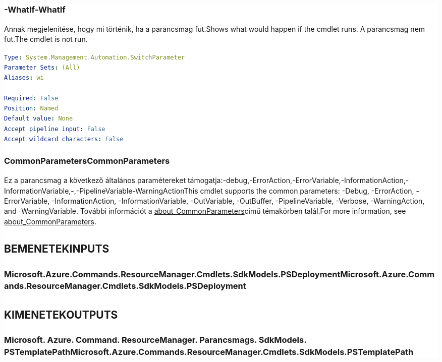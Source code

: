 ### <span data-ttu-id="a0e8f-129">-WhatIf</span><span class="sxs-lookup"><span data-stu-id="a0e8f-129">-WhatIf</span></span>
<span data-ttu-id="a0e8f-130">Annak megjelenítése, hogy mi történik, ha a parancsmag fut.</span><span class="sxs-lookup"><span data-stu-id="a0e8f-130">Shows what would happen if the cmdlet runs.</span></span>
<span data-ttu-id="a0e8f-131">A parancsmag nem fut.</span><span class="sxs-lookup"><span data-stu-id="a0e8f-131">The cmdlet is not run.</span></span>

```yaml
Type: System.Management.Automation.SwitchParameter
Parameter Sets: (All)
Aliases: wi

Required: False
Position: Named
Default value: None
Accept pipeline input: False
Accept wildcard characters: False
```

### <span data-ttu-id="a0e8f-132">CommonParameters</span><span class="sxs-lookup"><span data-stu-id="a0e8f-132">CommonParameters</span></span>
<span data-ttu-id="a0e8f-133">Ez a parancsmag a következő általános paramétereket támogatja:-debug,-ErrorAction,-ErrorVariable,-InformationAction,-InformationVariable,-,-PipelineVariable-WarningAction</span><span class="sxs-lookup"><span data-stu-id="a0e8f-133">This cmdlet supports the common parameters: -Debug, -ErrorAction, -ErrorVariable, -InformationAction, -InformationVariable, -OutVariable, -OutBuffer, -PipelineVariable, -Verbose, -WarningAction, and -WarningVariable.</span></span> <span data-ttu-id="a0e8f-134">További információt a [about_CommonParameters](http://go.microsoft.com/fwlink/?LinkID=113216)című témakörben talál.</span><span class="sxs-lookup"><span data-stu-id="a0e8f-134">For more information, see [about_CommonParameters](http://go.microsoft.com/fwlink/?LinkID=113216).</span></span>

## <span data-ttu-id="a0e8f-135">BEMENETEK</span><span class="sxs-lookup"><span data-stu-id="a0e8f-135">INPUTS</span></span>

### <span data-ttu-id="a0e8f-136">Microsoft.Azure.Commands.ResourceManager.Cmdlets.SdkModels.PSDeployment</span><span class="sxs-lookup"><span data-stu-id="a0e8f-136">Microsoft.Azure.Commands.ResourceManager.Cmdlets.SdkModels.PSDeployment</span></span>

## <span data-ttu-id="a0e8f-137">KIMENETEK</span><span class="sxs-lookup"><span data-stu-id="a0e8f-137">OUTPUTS</span></span>

### <span data-ttu-id="a0e8f-138">Microsoft. Azure. Command. ResourceManager. Parancsmags. SdkModels. PSTemplatePath</span><span class="sxs-lookup"><span data-stu-id="a0e8f-138">Microsoft.Azure.Commands.ResourceManager.Cmdlets.SdkModels.PSTemplatePath</span></span>
